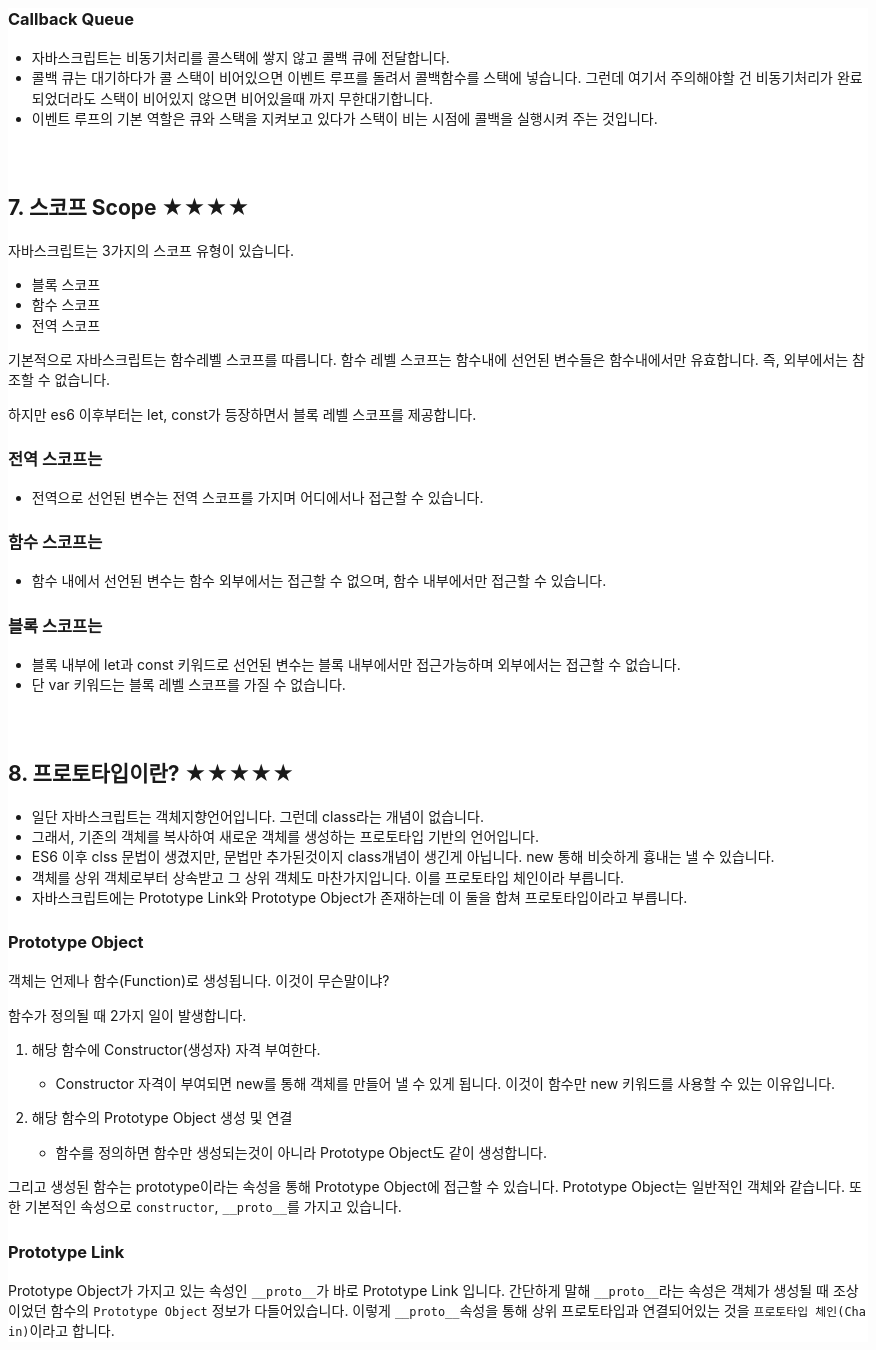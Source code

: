 ### Callback Queue
* 자바스크립트는 비동기처리를 콜스택에 쌓지 않고 콜백 큐에 전달합니다.
* 콜백 큐는 대기하다가 콜 스택이 비어있으면 이벤트 루프를 돌려서 콜백함수를 스택에 넣습니다. 그런데 여기서 주의해야할 건 비동기처리가 완료되었더라도 스택이 비어있지 않으면 비어있을때 까지 무한대기합니다.
* 이벤트 루프의 기본 역할은 큐와 스택을 지켜보고 있다가 스택이 비는 시점에 콜백을 실행시켜 주는 것입니다.

<br>

## 7. 스코프 Scope ★★★★
자바스크립트는 3가지의 스코프 유형이 있습니다.
* 블록 스코프
* 함수 스코프
* 전역 스코프

기본적으로 자바스크립트는 함수레벨 스코프를 따릅니다. 함수 레벨 스코프는 함수내에 선언된 변수들은 함수내에서만 유효합니다. 즉, 외부에서는 참조할 수 없습니다.

하지만 es6 이후부터는 let, const가 등장하면서 블록 레벨 스코프를 제공합니다.

### 전역 스코프는
* 전역으로 선언된 변수는 전역 스코프를 가지며 어디에서나 접근할 수 있습니다.

### 함수 스코프는
* 함수 내에서 선언된 변수는 함수 외부에서는 접근할 수 없으며, 함수 내부에서만 접근할 수 있습니다.

### 블록 스코프는
* 블록 내부에 let과 const 키워드로 선언된 변수는 블록 내부에서만 접근가능하며 외부에서는 접근할 수 없습니다.
* 단 var 키워드는 블록 레벨 스코프를 가질 수 없습니다.

<br>

## 8. 프로토타입이란? ★★★★★
* 일단 자바스크립트는 객체지향언어입니다. 그런데 class라는 개념이 없습니다.
* 그래서, 기존의 객체를 복사하여 새로운 객체를 생성하는 프로토타입 기반의 언어입니다.
* ES6 이후 clss 문법이 생겼지만, 문법만 추가된것이지 class개념이 생긴게 아닙니다. new 통해 비슷하게 흉내는 낼 수 있습니다. 
* 객체를 상위 객체로부터 상속받고 그 상위 객체도 마찬가지입니다. 이를 프로토타입 체인이라 부릅니다.
* 자바스크립트에는 Prototype Link와 Prototype Object가 존재하는데 이 둘을 합쳐 프로토타입이라고 부릅니다.

### Prototype Object
객체는 언제나 함수(Function)로 생성됩니다. 이것이 무슨말이냐?

함수가 정의될 때 2가지 일이 발생합니다.
1. 해당 함수에 Constructor(생성자) 자격 부여한다.
    * Constructor 자격이 부여되면 new를 통해 객체를 만들어 낼 수 있게 됩니다. 이것이 함수만 new 키워드를 사용할 수 있는 이유입니다.

2. 해당 함수의 Prototype Object 생성 및 연결
    * 함수를 정의하면 함수만 생성되는것이 아니라 Prototype Object도 같이 생성합니다.

그리고 생성된 함수는 prototype이라는 속성을 통해 Prototype Object에 접근할 수 있습니다.
Prototype Object는 일반적인 객체와 같습니다. 또한 기본적인 속성으로 `constructor`, `__proto__`를 가지고 있습니다.

### Prototype Link
Prototype Object가 가지고 있는 속성인 `__proto__`가 바로 Prototype Link 입니다.
간단하게 말해 `__proto__`라는 속성은 객체가 생성될 때 조상이었던 함수의 `Prototype Object` 정보가 다들어있습니다.
이렇게 `__proto__`속성을 통해 상위 프로토타입과 연결되어있는 것을 `프로토타입 체인(Chain)`이라고 합니다.
